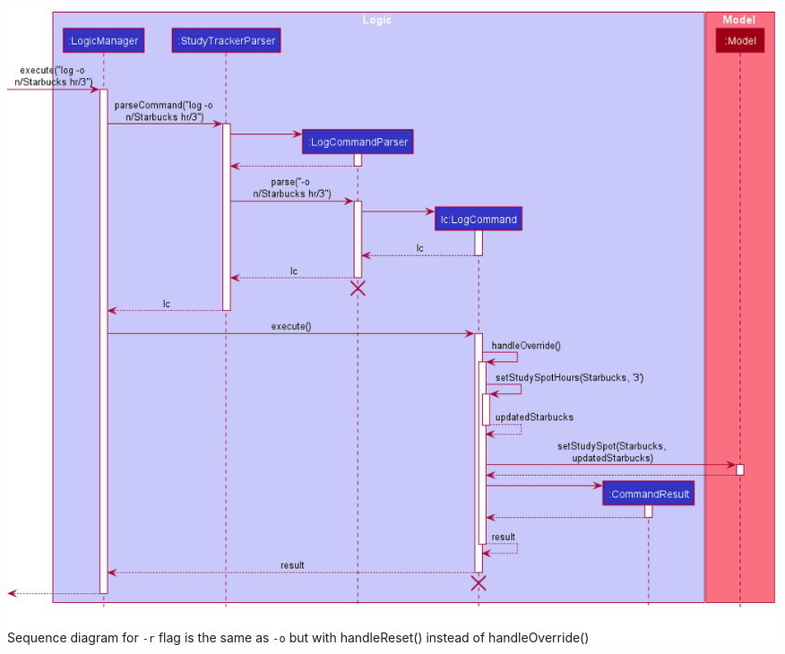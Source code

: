 ![LogSequenceDiagramOverride](images/LogSequenceDiagramWithFlagO.png)

Sequence diagram for `-r` flag is the same as `-o` but with handleReset() instead of handleOverride()
